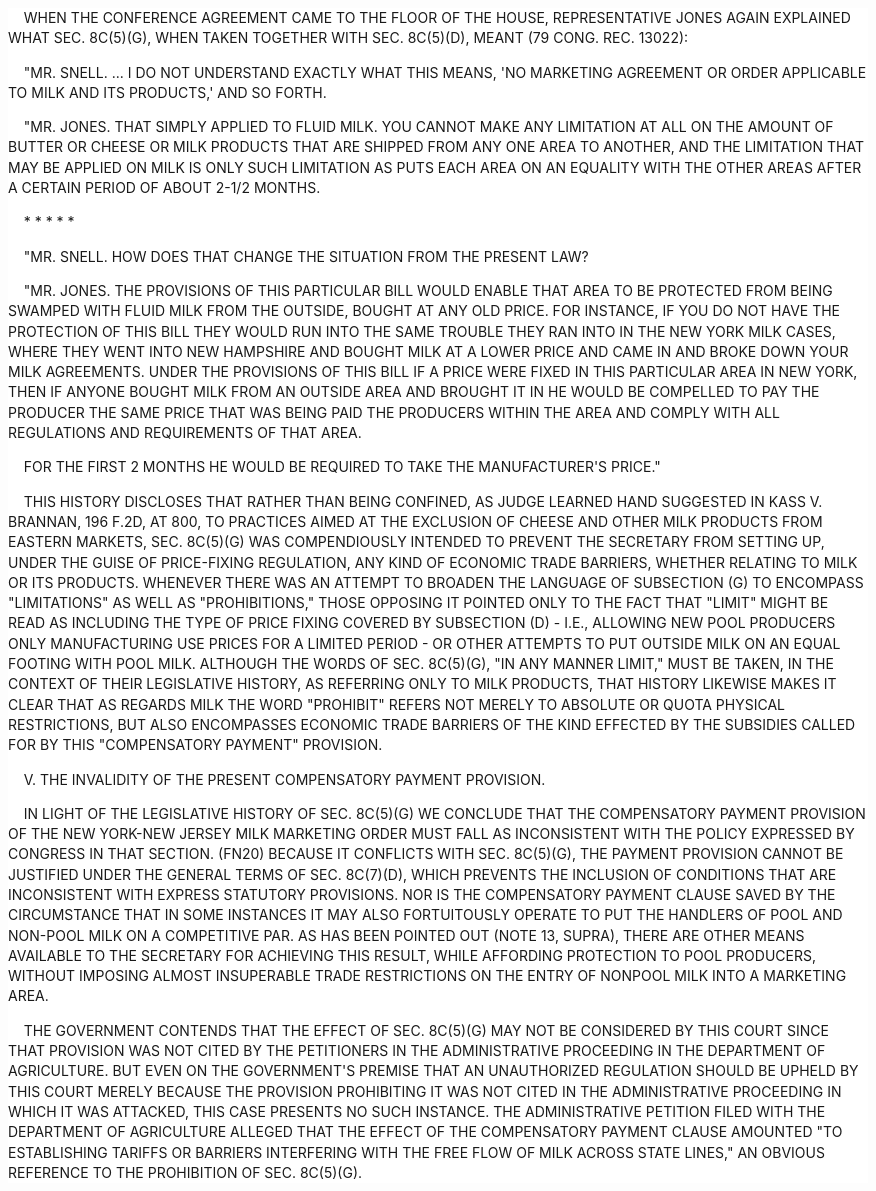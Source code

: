     WHEN THE CONFERENCE AGREEMENT CAME TO THE FLOOR OF THE HOUSE, REPRESENTATIVE JONES AGAIN EXPLAINED WHAT SEC. 8C(5)(G), WHEN TAKEN TOGETHER WITH SEC. 8C(5)(D), MEANT (79 CONG. REC. 13022):

    "MR. SNELL.  ...  I DO NOT UNDERSTAND EXACTLY WHAT THIS MEANS, 'NO MARKETING AGREEMENT OR ORDER APPLICABLE TO MILK AND ITS PRODUCTS,' AND SO FORTH.

    "MR. JONES.  THAT SIMPLY APPLIED TO FLUID MILK.  YOU CANNOT MAKE ANY LIMITATION AT ALL ON THE AMOUNT OF BUTTER OR CHEESE OR MILK PRODUCTS THAT ARE SHIPPED FROM ANY ONE AREA TO ANOTHER, AND THE LIMITATION THAT MAY BE APPLIED ON MILK IS ONLY SUCH LIMITATION AS PUTS EACH AREA ON AN EQUALITY WITH THE OTHER AREAS AFTER A CERTAIN PERIOD OF ABOUT 2-1/2 MONTHS.

    \*         \*         \*         \*         \*

    "MR. SNELL.  HOW DOES THAT CHANGE THE SITUATION FROM THE PRESENT LAW?

    "MR. JONES.  THE PROVISIONS OF THIS PARTICULAR BILL WOULD ENABLE THAT AREA TO BE PROTECTED FROM BEING SWAMPED WITH FLUID MILK FROM THE OUTSIDE, BOUGHT AT ANY OLD PRICE.  FOR INSTANCE, IF YOU DO NOT HAVE THE PROTECTION OF THIS BILL THEY WOULD RUN INTO THE SAME TROUBLE THEY RAN INTO IN THE NEW YORK MILK CASES, WHERE THEY WENT INTO NEW HAMPSHIRE AND BOUGHT MILK AT A LOWER PRICE AND CAME IN AND BROKE DOWN YOUR MILK AGREEMENTS.  UNDER THE PROVISIONS OF THIS BILL IF A PRICE WERE FIXED IN THIS PARTICULAR AREA IN NEW YORK, THEN IF ANYONE BOUGHT MILK FROM AN OUTSIDE AREA AND BROUGHT IT IN HE WOULD BE COMPELLED TO PAY THE PRODUCER THE SAME PRICE THAT WAS BEING PAID THE PRODUCERS WITHIN THE AREA AND COMPLY WITH ALL REGULATIONS AND REQUIREMENTS OF THAT AREA.

    FOR THE FIRST 2 MONTHS HE WOULD BE REQUIRED TO TAKE THE MANUFACTURER'S PRICE."

    THIS HISTORY DISCLOSES THAT RATHER THAN BEING CONFINED, AS JUDGE LEARNED HAND SUGGESTED IN KASS V. BRANNAN, 196 F.2D, AT 800, TO PRACTICES AIMED AT THE EXCLUSION OF CHEESE AND OTHER MILK PRODUCTS FROM EASTERN MARKETS, SEC. 8C(5)(G) WAS COMPENDIOUSLY INTENDED TO PREVENT THE SECRETARY FROM SETTING UP, UNDER THE GUISE OF PRICE-FIXING REGULATION, ANY KIND OF ECONOMIC TRADE BARRIERS, WHETHER RELATING TO MILK OR ITS PRODUCTS.  WHENEVER THERE WAS AN ATTEMPT TO BROADEN THE LANGUAGE OF SUBSECTION (G) TO ENCOMPASS "LIMITATIONS" AS WELL AS "PROHIBITIONS," THOSE OPPOSING IT POINTED ONLY TO THE FACT THAT "LIMIT" MIGHT BE READ AS INCLUDING THE TYPE OF PRICE FIXING COVERED BY SUBSECTION (D) - I.E., ALLOWING NEW POOL PRODUCERS ONLY MANUFACTURING USE PRICES FOR A LIMITED PERIOD - OR OTHER ATTEMPTS TO PUT OUTSIDE MILK ON AN EQUAL FOOTING WITH POOL MILK.  ALTHOUGH THE WORDS OF SEC. 8C(5)(G), "IN ANY MANNER LIMIT," MUST BE TAKEN, IN THE CONTEXT OF THEIR LEGISLATIVE HISTORY, AS REFERRING ONLY TO MILK PRODUCTS, THAT HISTORY LIKEWISE MAKES IT CLEAR THAT AS REGARDS MILK THE WORD "PROHIBIT" REFERS NOT MERELY TO ABSOLUTE OR QUOTA PHYSICAL RESTRICTIONS, BUT ALSO ENCOMPASSES ECONOMIC TRADE BARRIERS OF THE KIND EFFECTED BY THE SUBSIDIES CALLED FOR BY THIS "COMPENSATORY PAYMENT" PROVISION.

    V. THE INVALIDITY OF THE PRESENT COMPENSATORY PAYMENT PROVISION.

    IN LIGHT OF THE LEGISLATIVE HISTORY OF SEC. 8C(5)(G) WE CONCLUDE THAT THE COMPENSATORY PAYMENT PROVISION OF THE NEW YORK-NEW JERSEY MILK MARKETING ORDER MUST FALL AS INCONSISTENT WITH THE POLICY EXPRESSED BY CONGRESS IN THAT SECTION.  (FN20)  BECAUSE IT CONFLICTS WITH SEC. 8C(5)(G), THE PAYMENT PROVISION CANNOT BE JUSTIFIED UNDER THE GENERAL TERMS OF SEC. 8C(7)(D), WHICH PREVENTS THE INCLUSION OF CONDITIONS THAT ARE INCONSISTENT WITH EXPRESS STATUTORY PROVISIONS.  NOR IS THE COMPENSATORY PAYMENT CLAUSE SAVED BY THE CIRCUMSTANCE THAT IN SOME INSTANCES IT MAY ALSO FORTUITOUSLY OPERATE TO PUT THE HANDLERS OF POOL AND NON-POOL MILK ON A COMPETITIVE PAR. AS HAS BEEN POINTED OUT (NOTE 13, SUPRA), THERE ARE OTHER MEANS AVAILABLE TO THE SECRETARY FOR ACHIEVING THIS RESULT, WHILE AFFORDING PROTECTION TO POOL PRODUCERS, WITHOUT IMPOSING ALMOST INSUPERABLE TRADE RESTRICTIONS ON THE ENTRY OF NONPOOL MILK INTO A MARKETING AREA.

    THE GOVERNMENT CONTENDS THAT THE EFFECT OF SEC. 8C(5)(G) MAY NOT BE CONSIDERED BY THIS COURT SINCE THAT PROVISION WAS NOT CITED BY THE PETITIONERS IN THE ADMINISTRATIVE PROCEEDING IN THE DEPARTMENT OF AGRICULTURE.  BUT EVEN ON THE GOVERNMENT'S PREMISE THAT AN UNAUTHORIZED REGULATION SHOULD BE UPHELD BY THIS COURT MERELY BECAUSE THE PROVISION PROHIBITING IT WAS NOT CITED IN THE ADMINISTRATIVE PROCEEDING IN WHICH IT WAS ATTACKED, THIS CASE PRESENTS NO SUCH INSTANCE.  THE ADMINISTRATIVE PETITION FILED WITH THE DEPARTMENT OF AGRICULTURE ALLEGED THAT THE EFFECT OF THE COMPENSATORY PAYMENT CLAUSE AMOUNTED "TO ESTABLISHING TARIFFS OR BARRIERS INTERFERING WITH THE FREE FLOW OF MILK ACROSS STATE LINES," AN OBVIOUS REFERENCE TO THE PROHIBITION OF SEC. 8C(5)(G).
